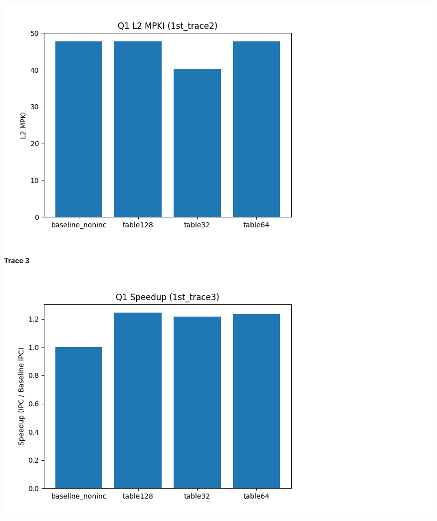 ![Q1 MPKI 1st_trace2](plots/q1_mpki_1st_trace2.png)

#### Trace 3  
![Q1 Speedup 1st_trace3](plots/q1_speedup_1st_trace3.png)  
